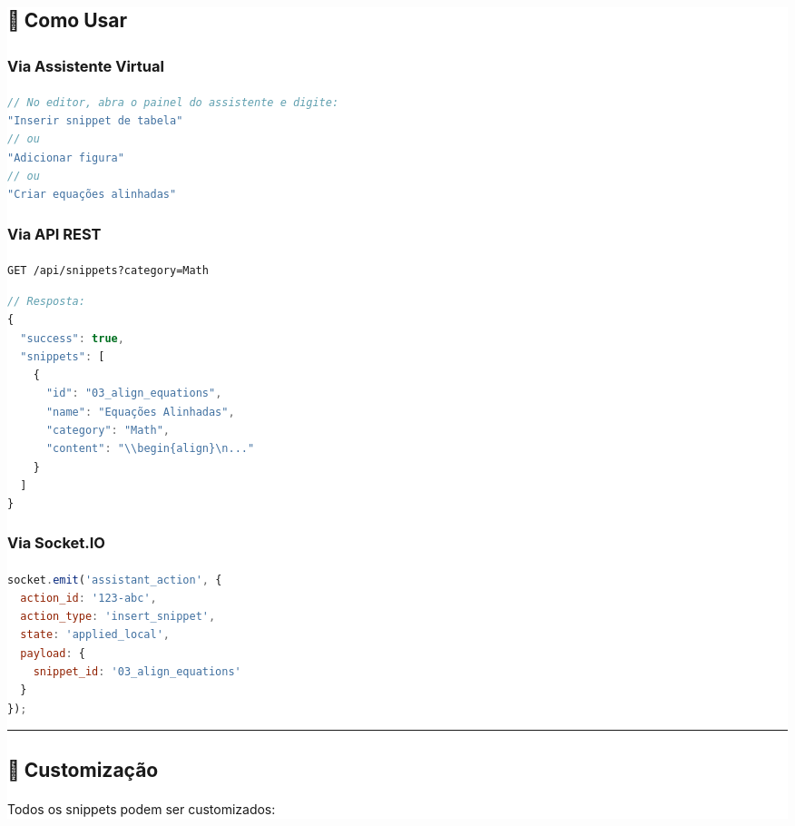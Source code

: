 
## 🚀 **Como Usar**

### **Via Assistente Virtual**

```javascript
// No editor, abra o painel do assistente e digite:
"Inserir snippet de tabela"
// ou
"Adicionar figura"
// ou
"Criar equações alinhadas"
```

### **Via API REST**

```http
GET /api/snippets?category=Math
```

```javascript
// Resposta:
{
  "success": true,
  "snippets": [
    {
      "id": "03_align_equations",
      "name": "Equações Alinhadas",
      "category": "Math",
      "content": "\\begin{align}\n..."
    }
  ]
}
```

### **Via Socket.IO**

```javascript
socket.emit('assistant_action', {
  action_id: '123-abc',
  action_type: 'insert_snippet',
  state: 'applied_local',
  payload: {
    snippet_id: '03_align_equations'
  }
});
```

---

## 📝 **Customização**

Todos os snippets podem ser customizados:
